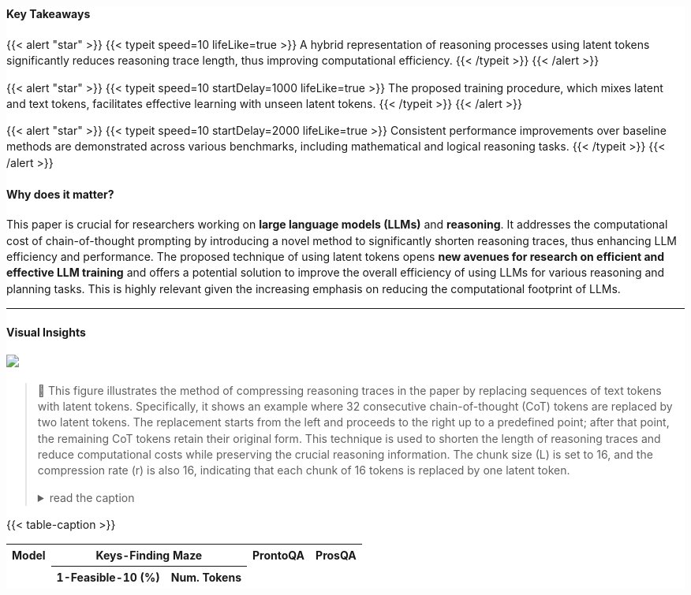 
#### Key Takeaways

{{< alert "star" >}}
{{< typeit speed=10 lifeLike=true >}} A hybrid representation of reasoning processes using latent tokens significantly reduces reasoning trace length, thus improving computational efficiency. {{< /typeit >}}
{{< /alert >}}

{{< alert "star" >}}
{{< typeit speed=10 startDelay=1000 lifeLike=true >}} The proposed training procedure, which mixes latent and text tokens, facilitates effective learning with unseen latent tokens. {{< /typeit >}}
{{< /alert >}}

{{< alert "star" >}}
{{< typeit speed=10 startDelay=2000 lifeLike=true >}} Consistent performance improvements over baseline methods are demonstrated across various benchmarks, including mathematical and logical reasoning tasks. {{< /typeit >}}
{{< /alert >}}

#### Why does it matter?
This paper is crucial for researchers working on **large language models (LLMs)** and **reasoning**.  It addresses the computational cost of chain-of-thought prompting by introducing a novel method to significantly shorten reasoning traces, thus enhancing LLM efficiency and performance.  The proposed technique of using latent tokens opens **new avenues for research on efficient and effective LLM training** and offers a potential solution to improve the overall efficiency of using LLMs for various reasoning and planning tasks. This is highly relevant given the increasing emphasis on reducing the computational footprint of LLMs.

------
#### Visual Insights



![](https://arxiv.org/html/2502.03275/x1.png)

> 🔼 This figure illustrates the method of compressing reasoning traces in the paper by replacing sequences of text tokens with latent tokens.  Specifically, it shows an example where 32 consecutive chain-of-thought (CoT) tokens are replaced by two latent tokens.  The replacement starts from the left and proceeds to the right up to a predefined point;  after that point, the remaining CoT tokens retain their original form. This technique is used to shorten the length of reasoning traces and reduce computational costs while preserving the crucial reasoning information. The chunk size (L) is set to 16, and the compression rate (r) is also 16, indicating that each chunk of 16 tokens is replaced by one latent token.
> <details><summary>read the caption</summary></details>





{{< table-caption >}}
<table class="ltx_tabular ltx_guessed_headers ltx_align_middle" id="S4.T1.3.3">
<thead class="ltx_thead">
<tr class="ltx_tr" id="S4.T1.3.3.4.1">
<th class="ltx_td ltx_align_left ltx_th ltx_th_column ltx_th_row ltx_border_tt" id="S4.T1.3.3.4.1.1" rowspan="2"><span class="ltx_text ltx_font_bold" id="S4.T1.3.3.4.1.1.1">Model</span></th>
<th class="ltx_td ltx_align_center ltx_th ltx_th_column ltx_border_tt" colspan="2" id="S4.T1.3.3.4.1.2"><span class="ltx_text ltx_font_bold" id="S4.T1.3.3.4.1.2.1">Keys-Finding Maze</span></th>
<th class="ltx_td ltx_align_center ltx_th ltx_th_column ltx_border_tt" colspan="2" id="S4.T1.3.3.4.1.3"><span class="ltx_text ltx_font_bold" id="S4.T1.3.3.4.1.3.1">ProntoQA</span></th>
<th class="ltx_td ltx_align_center ltx_th ltx_th_column ltx_border_tt" colspan="2" id="S4.T1.3.3.4.1.4"><span class="ltx_text ltx_font_bold" id="S4.T1.3.3.4.1.4.1">ProsQA</span></th>
</tr>
<tr class="ltx_tr" id="S4.T1.3.3.5.2">
<th class="ltx_td ltx_align_center ltx_th ltx_th_column ltx_border_t" id="S4.T1.3.3.5.2.1">1-Feasible-10 (%)</th>
<th class="ltx_td ltx_align_center ltx_th ltx_th_column ltx_border_t" id="S4.T1.3.3.5.2.2">Num. Tokens</th>